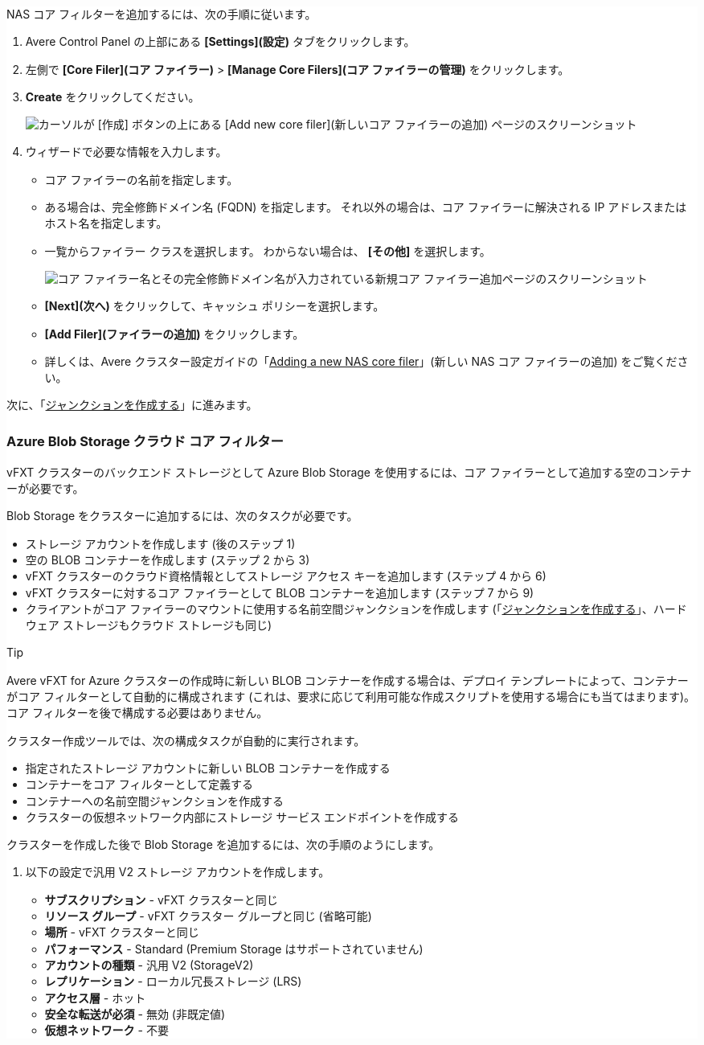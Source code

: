 NAS コア フィルターを追加するには、次の手順に従います。

1. Avere Control Panel の上部にある **[Settings]\(設定\)** タブをクリックします。

1. 左側で **[Core Filer]\(コア ファイラー\)**  >  **[Manage Core Filers]\(コア ファイラーの管理\)** をクリックします。

1. **Create** をクリックしてください。

   ![カーソルが [作成] ボタンの上にある [Add new core filer]\(新しいコア ファイラーの追加\) ページのスクリーンショット](media/avere-vfxt-add-core-filer-start.png)

1. ウィザードで必要な情報を入力します。

   * コア ファイラーの名前を指定します。
   * ある場合は、完全修飾ドメイン名 (FQDN) を指定します。 それ以外の場合は、コア ファイラーに解決される IP アドレスまたはホスト名を指定します。
   * 一覧からファイラー クラスを選択します。 わからない場合は、 **[その他]** を選択します。

     ![コア ファイラー名とその完全修飾ドメイン名が入力されている新規コア ファイラー追加ページのスクリーンショット](media/avere-vfxt-add-core-filer.png)
  
   * **[Next]\(次へ\)** をクリックして、キャッシュ ポリシーを選択します。
   * **[Add Filer]\(ファイラーの追加\)** をクリックします。
   * 詳しくは、Avere クラスター設定ガイドの「[Adding a new NAS core filer](https://azure.github.io/Avere/legacy/ops_guide/4_7/html/new_core_filer_nas.html)」(新しい NAS コア ファイラーの追加) をご覧ください。

次に、「[ジャンクションを作成する](#create-a-junction)」に進みます。  

### <a name="azure-blob-storage-cloud-core-filer"></a>Azure Blob Storage クラウド コア フィルター

vFXT クラスターのバックエンド ストレージとして Azure Blob Storage を使用するには、コア ファイラーとして追加する空のコンテナーが必要です。

Blob Storage をクラスターに追加するには、次のタスクが必要です。

* ストレージ アカウントを作成します (後のステップ 1)
* 空の BLOB コンテナーを作成します (ステップ 2 から 3)
* vFXT クラスターのクラウド資格情報としてストレージ アクセス キーを追加します (ステップ 4 から 6)
* vFXT クラスターに対するコア ファイラーとして BLOB コンテナーを追加します (ステップ 7 から 9)
* クライアントがコア ファイラーのマウントに使用する名前空間ジャンクションを作成します (「[ジャンクションを作成する](#create-a-junction)」、ハードウェア ストレージもクラウド ストレージも同じ)

> [!TIP]
> Avere vFXT for Azure クラスターの作成時に新しい BLOB コンテナーを作成する場合は、デプロイ テンプレートによって、コンテナーがコア フィルターとして自動的に構成されます (これは、要求に応じて利用可能な作成スクリプトを使用する場合にも当てはまります)。コア フィルターを後で構成する必要はありません。
>
> クラスター作成ツールでは、次の構成タスクが自動的に実行されます。
>
> * 指定されたストレージ アカウントに新しい BLOB コンテナーを作成する
> * コンテナーをコア フィルターとして定義する
> * コンテナーへの名前空間ジャンクションを作成する
> * クラスターの仮想ネットワーク内部にストレージ サービス エンドポイントを作成する

クラスターを作成した後で Blob Storage を追加するには、次の手順のようにします。

1. 以下の設定で汎用 V2 ストレージ アカウントを作成します。

   * **サブスクリプション** - vFXT クラスターと同じ
   * **リソース グループ** - vFXT クラスター グループと同じ (省略可能)
   * **場所** - vFXT クラスターと同じ
   * **パフォーマンス** - Standard (Premium Storage はサポートされていません)
   * **アカウントの種類** - 汎用 V2 (StorageV2)
   * **レプリケーション** - ローカル冗長ストレージ (LRS)
   * **アクセス層** - ホット
   * **安全な転送が必須** - 無効 (非既定値)
   * **仮想ネットワーク** - 不要
